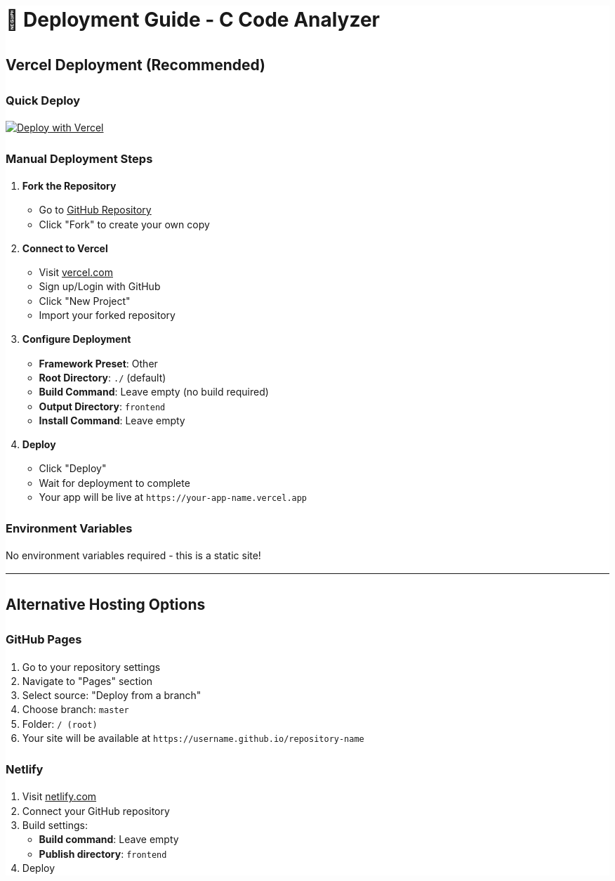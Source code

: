# 🚀 Deployment Guide - C Code Analyzer

## Vercel Deployment (Recommended)

### Quick Deploy
[![Deploy with Vercel](https://vercel.com/button)](https://vercel.com/new/clone?repository-url=https://github.com/prakhar315/Code_analyzer)

### Manual Deployment Steps

1. **Fork the Repository**
   - Go to [GitHub Repository](https://github.com/prakhar315/Code_analyzer)
   - Click "Fork" to create your own copy

2. **Connect to Vercel**
   - Visit [vercel.com](https://vercel.com)
   - Sign up/Login with GitHub
   - Click "New Project"
   - Import your forked repository

3. **Configure Deployment**
   - **Framework Preset**: Other
   - **Root Directory**: `./` (default)
   - **Build Command**: Leave empty (no build required)
   - **Output Directory**: `frontend`
   - **Install Command**: Leave empty

4. **Deploy**
   - Click "Deploy"
   - Wait for deployment to complete
   - Your app will be live at `https://your-app-name.vercel.app`

### Environment Variables
No environment variables required - this is a static site!

---

## Alternative Hosting Options

### GitHub Pages
1. Go to your repository settings
2. Navigate to "Pages" section
3. Select source: "Deploy from a branch"
4. Choose branch: `master`
5. Folder: `/ (root)`
6. Your site will be available at `https://username.github.io/repository-name`

### Netlify
1. Visit [netlify.com](https://netlify.com)
2. Connect your GitHub repository
3. Build settings:
   - **Build command**: Leave empty
   - **Publish directory**: `frontend`
4. Deploy
